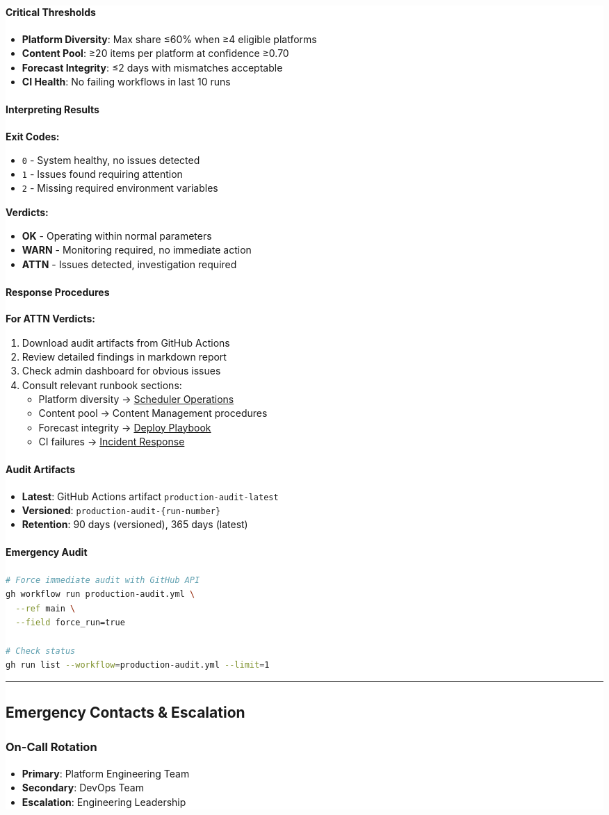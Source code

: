 #### Critical Thresholds
- **Platform Diversity**: Max share ≤60% when ≥4 eligible platforms
- **Content Pool**: ≥20 items per platform at confidence ≥0.70
- **Forecast Integrity**: ≤2 days with mismatches acceptable
- **CI Health**: No failing workflows in last 10 runs

#### Interpreting Results

**Exit Codes:**
- `0` - System healthy, no issues detected
- `1` - Issues found requiring attention
- `2` - Missing required environment variables

**Verdicts:**
- **OK** - Operating within normal parameters
- **WARN** - Monitoring required, no immediate action
- **ATTN** - Issues detected, investigation required

#### Response Procedures

**For ATTN Verdicts:**
1. Download audit artifacts from GitHub Actions
2. Review detailed findings in markdown report
3. Check admin dashboard for obvious issues
4. Consult relevant runbook sections:
   - Platform diversity → [Scheduler Operations](#scheduler-operations)
   - Content pool → Content Management procedures
   - Forecast integrity → [Deploy Playbook](#deploy-playbook)
   - CI failures → [Incident Response](#incident-response)

#### Audit Artifacts
- **Latest**: GitHub Actions artifact `production-audit-latest`
- **Versioned**: `production-audit-{run-number}`
- **Retention**: 90 days (versioned), 365 days (latest)

#### Emergency Audit
```bash
# Force immediate audit with GitHub API
gh workflow run production-audit.yml \
  --ref main \
  --field force_run=true

# Check status
gh run list --workflow=production-audit.yml --limit=1
```

---

## Emergency Contacts & Escalation

### On-Call Rotation
- **Primary**: Platform Engineering Team
- **Secondary**: DevOps Team  
- **Escalation**: Engineering Leadership
